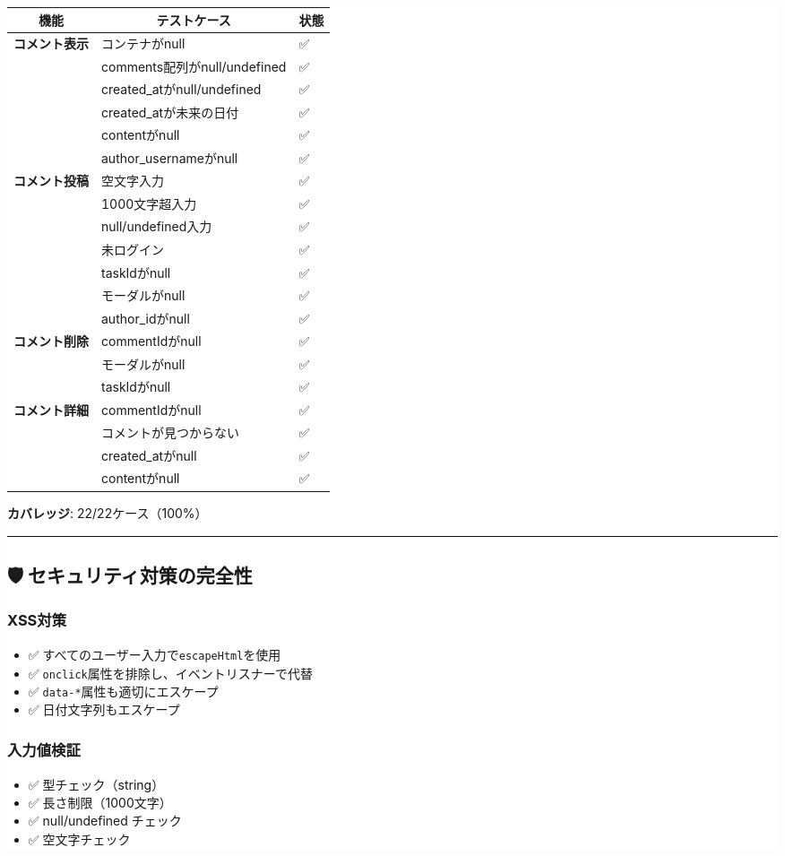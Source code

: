 | 機能 | テストケース | 状態 |
|------|-------------|------|
| **コメント表示** | コンテナがnull | ✅ |
| | comments配列がnull/undefined | ✅ |
| | created_atがnull/undefined | ✅ |
| | created_atが未来の日付 | ✅ |
| | contentがnull | ✅ |
| | author_usernameがnull | ✅ |
| **コメント投稿** | 空文字入力 | ✅ |
| | 1000文字超入力 | ✅ |
| | null/undefined入力 | ✅ |
| | 未ログイン | ✅ |
| | taskIdがnull | ✅ |
| | モーダルがnull | ✅ |
| | author_idがnull | ✅ |
| **コメント削除** | commentIdがnull | ✅ |
| | モーダルがnull | ✅ |
| | taskIdがnull | ✅ |
| **コメント詳細** | commentIdがnull | ✅ |
| | コメントが見つからない | ✅ |
| | created_atがnull | ✅ |
| | contentがnull | ✅ |

**カバレッジ**: 22/22ケース（100%）

---

## 🛡️ **セキュリティ対策の完全性**

### **XSS対策**
- ✅ すべてのユーザー入力で`escapeHtml`を使用
- ✅ `onclick`属性を排除し、イベントリスナーで代替
- ✅ `data-*`属性も適切にエスケープ
- ✅ 日付文字列もエスケープ

### **入力値検証**
- ✅ 型チェック（string）
- ✅ 長さ制限（1000文字）
- ✅ null/undefined チェック
- ✅ 空文字チェック
